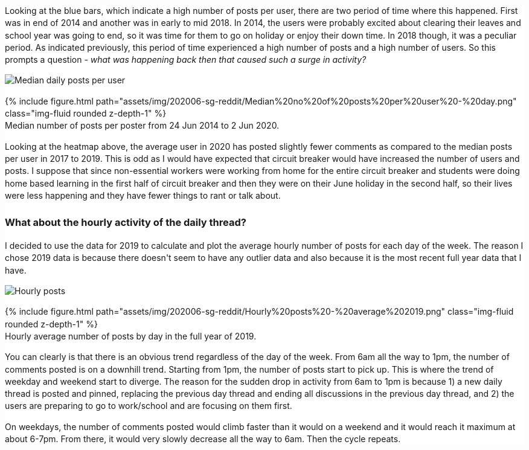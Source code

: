 Looking at the blue bars, which indicate a high number of posts per user, there are two period of time where this happened. First was in end of 2014 and another was in early to mid 2018. In 2014, the users were probably excited about clearing their leaves and school year was going to end, so it was time for them to go on holiday or enjoy their down time. In 2018 though, it was a peculiar period. As indicated previously, this period of time experienced a high number of posts and a high number of users. So this prompts a question - _what was happening back then that caused such a surge in activity?_ 

![Median daily posts per user](https://github.com/brandonyongys/brandonyongys.github.io/blob/master/img/202006-sg-reddit/Median%20no%20of%20posts%20per%20user%20-%20day.png?raw=true)

<div class="row mt-3">
    <div class="col-sm mt-3 mt-md-0">
        {% include figure.html path="assets/img/202006-sg-reddit/Median%20no%20of%20posts%20per%20user%20-%20day.png" class="img-fluid rounded z-depth-1" %}
    </div>
</div>
<div class="caption">
    Median number of posts per poster from 24 Jun 2014 to 2 Jun 2020.
</div>

Looking at the heatmap above, the average user in 2020 has posted slightly fewer comments as compared to the median posts per user in 2017 to 2019. This is odd as I would have expected that circuit breaker would have increased the number of users and posts. I suppose that since non-essential workers were working from home for the entire circuit breaker and students were doing home based learning in the first half of circuit breaker and then they were on their June holiday in the second half, so their lives were less happening and they have fewer things to rant or talk about. 

### What about the hourly activity of the daily thread?
I decided to use the data for 2019 to calculate and plot the average hourly number of posts for each day of the week. The reason I chose 2019 data is because there doesn't seem to have any outlier data and also because it is the most recent full year data that I have. 

![Hourly posts](https://github.com/brandonyongys/brandonyongys.github.io/blob/master/img/202006-sg-reddit/Hourly%20posts%20-%20average%202019.png?raw=true)
<div class="row mt-3">
    <div class="col-sm mt-3 mt-md-0">
        {% include figure.html path="assets/img/202006-sg-reddit/Hourly%20posts%20-%20average%202019.png" class="img-fluid rounded z-depth-1" %}
    </div>
</div>
<div class="caption">
    Hourly average number of posts by day in the full year of 2019.
</div>

You can clearly is that there is an obvious trend regardless of the day of the week. From 6am all the way to 1pm, the number of comments posted is on a downhill trend. Starting from 1pm, the number of posts start to pick up. This is where the trend of weekday and weekend start to diverge. The reason for the sudden drop in activity from 6am to 1pm is because 1) a new daily thread is posted and pinned, replacing the previous day thread and ending all discussions in the previous day thread, and 2) the users are preparing to go to work/school and are focusing on them first.

On weekdays, the number of comments posted would climb faster than it would on a weekend and it would reach it maximum at about 6-7pm. From there, it would very slowly decrease all the way to 6am. Then the cycle repeats. 
